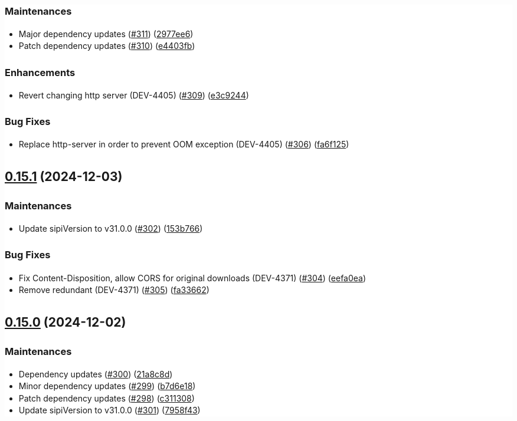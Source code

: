 
### Maintenances

* Major dependency updates ([#311](https://github.com/dasch-swiss/dsp-ingest/issues/311)) ([2977ee6](https://github.com/dasch-swiss/dsp-ingest/commit/2977ee69c00d8f9da4a6e03c2eea8513d4c8ab37))
* Patch dependency updates ([#310](https://github.com/dasch-swiss/dsp-ingest/issues/310)) ([e4403fb](https://github.com/dasch-swiss/dsp-ingest/commit/e4403fb4cceefef64acd54b0d18edafe603ebc96))


### Enhancements

* Revert changing http server (DEV-4405) ([#309](https://github.com/dasch-swiss/dsp-ingest/issues/309)) ([e3c9244](https://github.com/dasch-swiss/dsp-ingest/commit/e3c9244a209eaff2d6f6b8cd1ade20e3590e60f9))


### Bug Fixes

* Replace http-server in order to prevent OOM exception (DEV-4405) ([#306](https://github.com/dasch-swiss/dsp-ingest/issues/306)) ([fa6f125](https://github.com/dasch-swiss/dsp-ingest/commit/fa6f1252f20cb0c45a50e7f275c571de8cd573b9))

## [0.15.1](https://github.com/dasch-swiss/dsp-ingest/compare/v0.15.0...v0.15.1) (2024-12-03)


### Maintenances

* Update sipiVersion to v31.0.0 ([#302](https://github.com/dasch-swiss/dsp-ingest/issues/302)) ([153b766](https://github.com/dasch-swiss/dsp-ingest/commit/153b766831383a566dee407c2b5436c2ae894d08))


### Bug Fixes

* Fix Content-Disposition, allow CORS for original downloads (DEV-4371) ([#304](https://github.com/dasch-swiss/dsp-ingest/issues/304)) ([eefa0ea](https://github.com/dasch-swiss/dsp-ingest/commit/eefa0ea612395c06d4fb3eb3aae9d4e487164a98))
* Remove redundant (DEV-4371) ([#305](https://github.com/dasch-swiss/dsp-ingest/issues/305)) ([fa33662](https://github.com/dasch-swiss/dsp-ingest/commit/fa3366216ea18a678a3212e97b818a166561b858))

## [0.15.0](https://github.com/dasch-swiss/dsp-ingest/compare/v0.14.2...v0.15.0) (2024-12-02)


### Maintenances

* Dependency updates ([#300](https://github.com/dasch-swiss/dsp-ingest/issues/300)) ([21a8c8d](https://github.com/dasch-swiss/dsp-ingest/commit/21a8c8de7f14d4b5cd93a9e6656cd59faca229ff))
* Minor dependency updates ([#299](https://github.com/dasch-swiss/dsp-ingest/issues/299)) ([b7d6e18](https://github.com/dasch-swiss/dsp-ingest/commit/b7d6e187e99249297e9cd865b472b27709d81f4c))
* Patch dependency updates ([#298](https://github.com/dasch-swiss/dsp-ingest/issues/298)) ([c311308](https://github.com/dasch-swiss/dsp-ingest/commit/c311308a707f375e9c12f6d1813d8096c17ac666))
* Update sipiVersion to v31.0.0 ([#301](https://github.com/dasch-swiss/dsp-ingest/issues/301)) ([7958f43](https://github.com/dasch-swiss/dsp-ingest/commit/7958f43f3ca79f91e3045fa632be745afae489e5))
